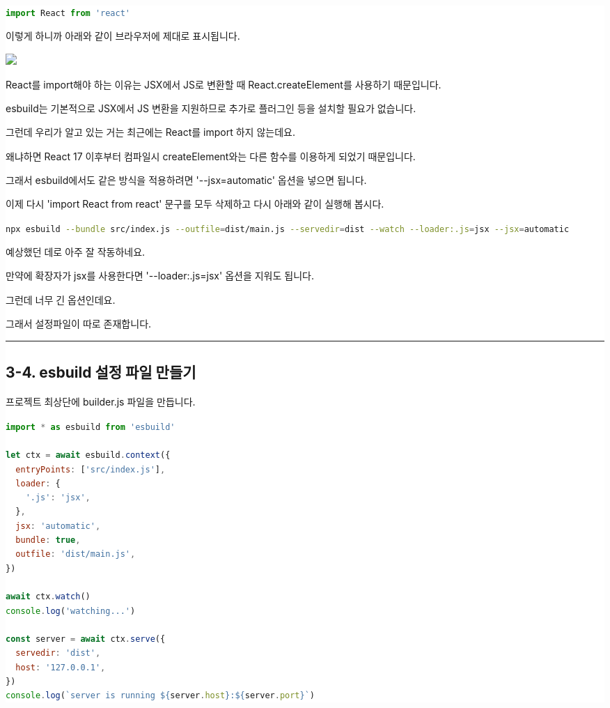 ```js
import React from 'react'
```

이렇게 하니까 아래와 같이 브라우저에 제대로 표시됩니다.

![](https://blogger.googleusercontent.com/img/a/AVvXsEiyEWidxJYOBXD6j-AynTjkRuxJzMKTZ7wWPrGuhNOQDddBhc-SD747_HH5YDxAaDYQj4S6nIjqS53k1z-vr-9je5oELEkFY59dy_kMjcHr_J_hWHiN17e_vtUgUrhrwmcB0FaaAOAzAluql73v0QSI3vE9OxuO0_uaFI2xPiz5mnqQ_daI5uWt8zs4gPU)

React를 import해야 하는 이유는 JSX에서 JS로 변환할 때 React.createElement를 사용하기 때문입니다.

esbuild는 기본적으로 JSX에서 JS 변환을 지원하므로 추가로 플러그인 등을 설치할 필요가 없습니다.

그런데 우리가 알고 있는 거는 최근에는 React를 import 하지 않는데요.

왜냐하면 React 17 이후부터 컴파일시 createElement와는 다른 함수를 이용하게 되었기 때문입니다.

그래서 esbuild에서도 같은 방식을 적용하려면 '--jsx=automatic' 옵션을 넣으면 됩니다.

이제 다시 'import React from react' 문구를 모두 삭제하고 다시 아래와 같이 실행해 봅시다.

```bash
npx esbuild --bundle src/index.js --outfile=dist/main.js --servedir=dist --watch --loader:.js=jsx --jsx=automatic
```

예상했던 데로 아주 잘 작동하네요.

만약에 확장자가 jsx를 사용한다면 '--loader:.js=jsx' 옵션을 지워도 됩니다.

그런데 너무 긴 옵션인데요.

그래서 설정파일이 따로 존재합니다.

---

## 3-4. esbuild 설정 파일 만들기

프로젝트 최상단에 builder.js 파일을 만듭니다.

```js
import * as esbuild from 'esbuild'

let ctx = await esbuild.context({
  entryPoints: ['src/index.js'],
  loader: {
    '.js': 'jsx',
  },
  jsx: 'automatic',
  bundle: true,
  outfile: 'dist/main.js',
})

await ctx.watch()
console.log('watching...')

const server = await ctx.serve({
  servedir: 'dist',
  host: '127.0.0.1',
})
console.log(`server is running ${server.host}:${server.port}`)
```
